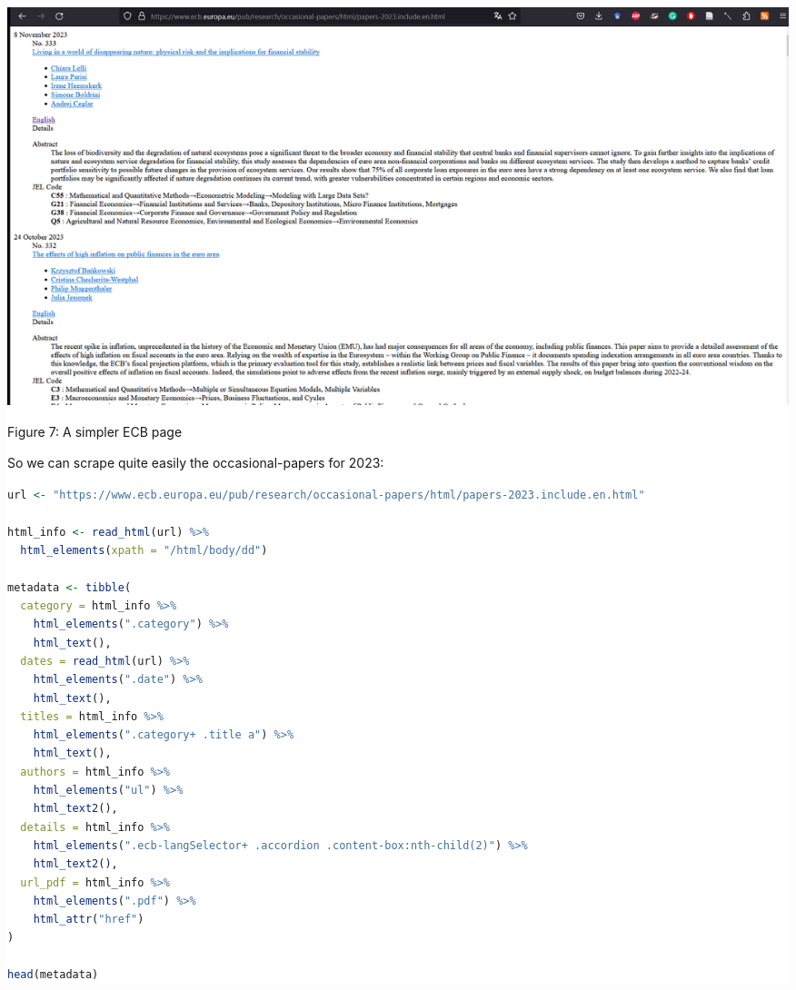 <img src="new_ecb_page.png" alt="A simpler ECB page" width="956" />
<p class="caption">
<span id="fig:unnamed-chunk-10"></span>Figure 7: A simpler ECB page
</p>

</div>

So we can scrape quite easily the occasional-papers for 2023:

``` r
url <- "https://www.ecb.europa.eu/pub/research/occasional-papers/html/papers-2023.include.en.html"

html_info <- read_html(url) %>%
  html_elements(xpath = "/html/body/dd")

metadata <- tibble(
  category = html_info %>% 
    html_elements(".category") %>% 
    html_text(),
  dates = read_html(url) %>%
    html_elements(".date") %>%
    html_text(),
  titles = html_info %>% 
    html_elements(".category+ .title a") %>% 
    html_text(),
  authors = html_info %>% 
    html_elements("ul") %>% 
    html_text2(),
  details = html_info %>% 
    html_elements(".ecb-langSelector+ .accordion .content-box:nth-child(2)") %>%
    html_text2(),
  url_pdf = html_info %>% 
    html_elements(".pdf") %>% 
    html_attr("href") 
)

head(metadata)
```
